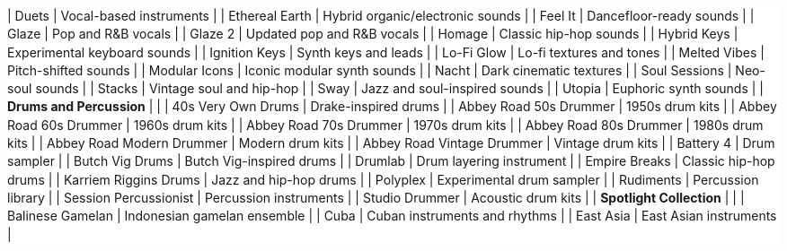 | Duets | Vocal-based instruments |
| Ethereal Earth | Hybrid organic/electronic sounds |
| Feel It | Dancefloor-ready sounds |
| Glaze | Pop and R&B vocals |
| Glaze 2 | Updated pop and R&B vocals |
| Homage | Classic hip-hop sounds |
| Hybrid Keys | Experimental keyboard sounds |
| Ignition Keys | Synth keys and leads |
| Lo-Fi Glow | Lo-fi textures and tones |
| Melted Vibes | Pitch-shifted sounds |
| Modular Icons | Iconic modular synth sounds |
| Nacht | Dark cinematic textures |
| Soul Sessions | Neo-soul sounds |
| Stacks | Vintage soul and hip-hop |
| Sway | Jazz and soul-inspired sounds |
| Utopia | Euphoric synth sounds |
| **Drums and Percussion** | |
| 40s Very Own Drums | Drake-inspired drums |
| Abbey Road 50s Drummer | 1950s drum kits |
| Abbey Road 60s Drummer | 1960s drum kits |
| Abbey Road 70s Drummer | 1970s drum kits |
| Abbey Road 80s Drummer | 1980s drum kits |
| Abbey Road Modern Drummer | Modern drum kits |
| Abbey Road Vintage Drummer | Vintage drum kits |
| Battery 4 | Drum sampler |
| Butch Vig Drums | Butch Vig-inspired drums |
| Drumlab | Drum layering instrument |
| Empire Breaks | Classic hip-hop drums |
| Karriem Riggins Drums | Jazz and hip-hop drums |
| Polyplex | Experimental drum sampler |
| Rudiments | Percussion library |
| Session Percussionist | Percussion instruments |
| Studio Drummer | Acoustic drum kits |
| **Spotlight Collection** | |
| Balinese Gamelan | Indonesian gamelan ensemble |
| Cuba | Cuban instruments and rhythms |
| East Asia | East Asian instruments |